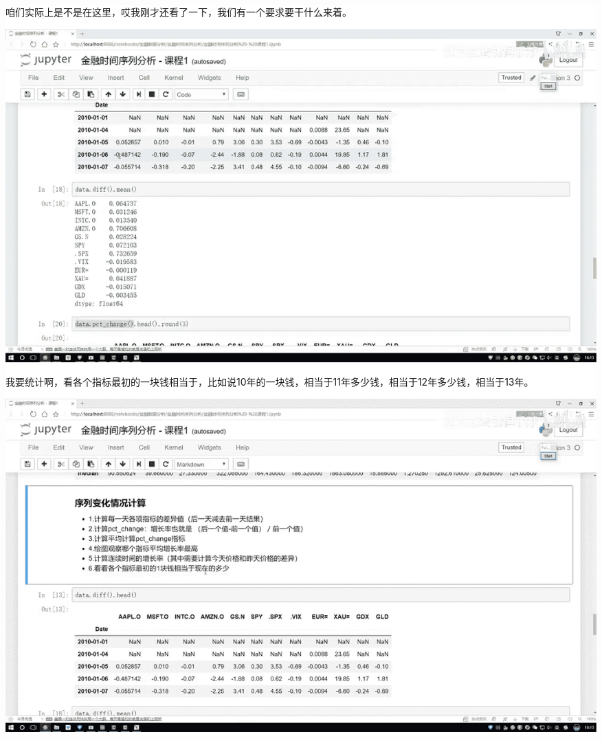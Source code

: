 咱们实际上是不是在这里，哎我刚才还看了一下，我们有一个要求要干什么来着。

![](img/d0f3726b0b407e6a051bb83eef6b0c8e_24.png)

我要统计啊，看各个指标最初的一块钱相当于，比如说10年的一块钱，相当于11年多少钱，相当于12年多少钱，相当于13年。



![](img/d0f3726b0b407e6a051bb83eef6b0c8e_26.png)
